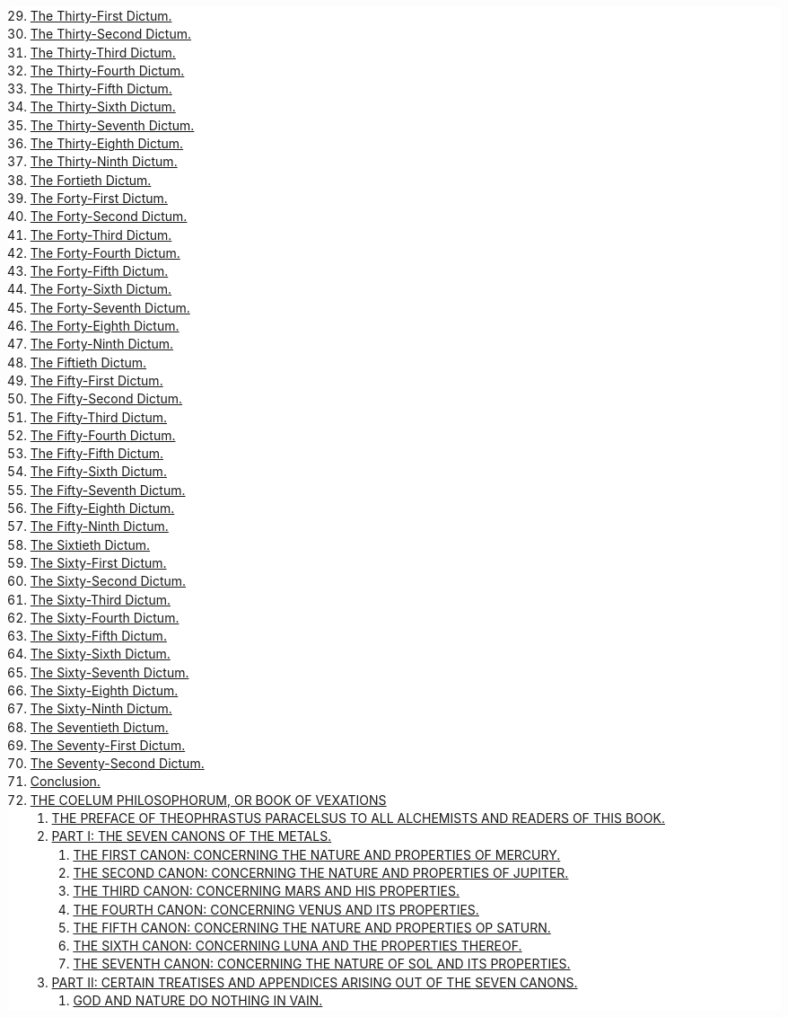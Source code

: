    29. [The Thirty-First Dictum.](#the-thirty-first-dictum)
   30. [The Thirty-Second Dictum.](#the-thirty-second-dictum)
   31. [The Thirty-Third Dictum.](#the-thirty-third-dictum)
   32. [The Thirty-Fourth Dictum.](#the-thirty-fourth-dictum)
   33. [The Thirty-Fifth Dictum.](#the-thirty-fifth-dictum)
   34. [The Thirty-Sixth Dictum.](#the-thirty-sixth-dictum)
   35. [The Thirty-Seventh Dictum.](#the-thirty-seventh-dictum)
   36. [The Thirty-Eighth Dictum.](#the-thirty-eighth-dictum)
   37. [The Thirty-Ninth Dictum.](#the-thirty-ninth-dictum)
   38. [The Fortieth Dictum.](#the-fortieth-dictum)
   39. [The Forty-First Dictum.](#the-forty-first-dictum)
   40. [The Forty-Second Dictum.](#the-forty-second-dictum)
   41. [The Forty-Third Dictum.](#the-forty-third-dictum)
   42. [The Forty-Fourth Dictum.](#the-forty-fourth-dictum)
   43. [The Forty-Fifth Dictum.](#the-forty-fifth-dictum)
   44. [The Forty-Sixth Dictum.](#the-forty-sixth-dictum)
   45. [The Forty-Seventh Dictum.](#the-forty-seventh-dictum)
   46. [The Forty-Eighth Dictum.](#the-forty-eighth-dictum)
   47. [The Forty-Ninth Dictum.](#the-forty-ninth-dictum)
   48. [The Fiftieth Dictum.](#the-fiftieth-dictum)
   49. [The Fifty-First Dictum.](#the-fifty-first-dictum)
   50. [The Fifty-Second Dictum.](#the-fifty-second-dictum)
   51. [The Fifty-Third Dictum.](#the-fifty-third-dictum)
   52. [The Fifty-Fourth Dictum.](#the-fifty-fourth-dictum)
   53. [The Fifty-Fifth Dictum.](#the-fifty-fifth-dictum)
   54. [The Fifty-Sixth Dictum.](#the-fifty-sixth-dictum)
   55. [The Fifty-Seventh Dictum.](#the-fifty-seventh-dictum)
   56. [The Fifty-Eighth Dictum.](#the-fifty-eighth-dictum)
   57. [The Fifty-Ninth Dictum.](#the-fifty-ninth-dictum)
   58. [The Sixtieth Dictum.](#the-sixtieth-dictum)
   59. [The Sixty-First Dictum.](#the-sixty-first-dictum)
   60. [The Sixty-Second Dictum.](#the-sixty-second-dictum)
   61. [The Sixty-Third Dictum.](#the-sixty-third-dictum)
   62. [The Sixty-Fourth Dictum.](#the-sixty-fourth-dictum)
   63. [The Sixty-Fifth Dictum.](#the-sixty-fifth-dictum)
   64. [The Sixty-Sixth Dictum.](#the-sixty-sixth-dictum)
   65. [The Sixty-Seventh Dictum.](#the-sixty-seventh-dictum)
   66. [The Sixty-Eighth Dictum.](#the-sixty-eighth-dictum)
   67. [The Sixty-Ninth Dictum.](#the-sixty-ninth-dictum)
   68. [The Seventieth Dictum.](#the-seventieth-dictum)
   69. [The Seventy-First Dictum.](#the-seventy-first-dictum)
   70. [The Seventy-Second Dictum.](#the-seventy-second-dictum)
   71. [Conclusion.](#conclusion)
4. [THE COELUM PHILOSOPHORUM, OR BOOK OF VEXATIONS](#the-coelum-philosophorum-or-book-of-vexations)
   1. [THE PREFACE OF THEOPHRASTUS PARACELSUS TO ALL ALCHEMISTS AND READERS OF THIS BOOK.](#the-preface-of-theophrastus-paracelsus-to-all-alchemists-and-readers-of-this-book)
   2. [PART I: THE SEVEN CANONS OF THE METALS.](#part-i-the-seven-canons-of-the-metals)
      1. [THE FIRST CANON: CONCERNING THE NATURE AND PROPERTIES OF MERCURY.](#the-first-canon-concerning-the-nature-and-properties-of-mercury2)
      2. [THE SECOND CANON: CONCERNING THE NATURE AND PROPERTIES OF JUPITER.](#the-second-canon-concerning-the-nature-and-properties-of-jupiter)
      3. [THE THIRD CANON: CONCERNING MARS AND HIS PROPERTIES.](#the-third-canon-concerning-mars-and-his-properties)
      4. [THE FOURTH CANON: CONCERNING VENUS AND ITS PROPERTIES.](#the-fourth-canon-concerning-venus-and-its-properties)
      5. [THE FIFTH CANON: CONCERNING THE NATURE AND PROPERTIES OP SATURN.](#the-fifth-canon-concerning-the-nature-and-properties-op-saturn)
      6. [THE SIXTH CANON: CONCERNING LUNA AND THE PROPERTIES THEREOF.](#the-sixth-canon-concerning-luna-and-the-properties-thereof)
      7. [THE SEVENTH CANON: CONCERNING THE NATURE OF SOL AND ITS PROPERTIES.](#the-seventh-canon-concerning-the-nature-of-sol-and-its-properties)
   3. [PART II: CERTAIN TREATISES AND APPENDICES ARISING OUT OF THE SEVEN CANONS.](#part-ii-certain-treatises-and-appendices-arising-out-of-the-seven-canons)
      1. [GOD AND NATURE DO NOTHING IN VAIN.](#god-and-nature-do-nothing-in-vain)